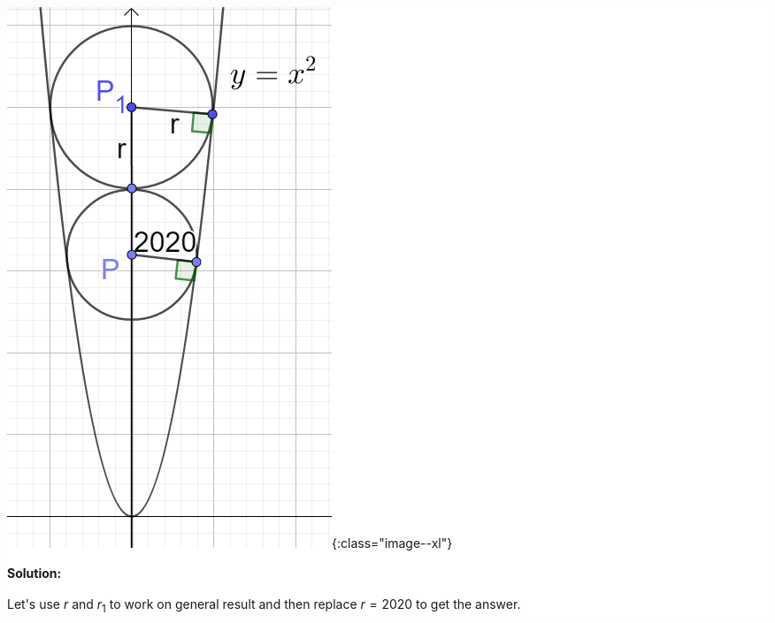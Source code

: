 ![image-20210101034356389](/assets/images/2020-12/image-20210101034356389.png){:class="image--xl"}

**Solution:**

Let's use $r$ and $r_1$ to work on general result and then replace $r=2020$ to get the answer.
